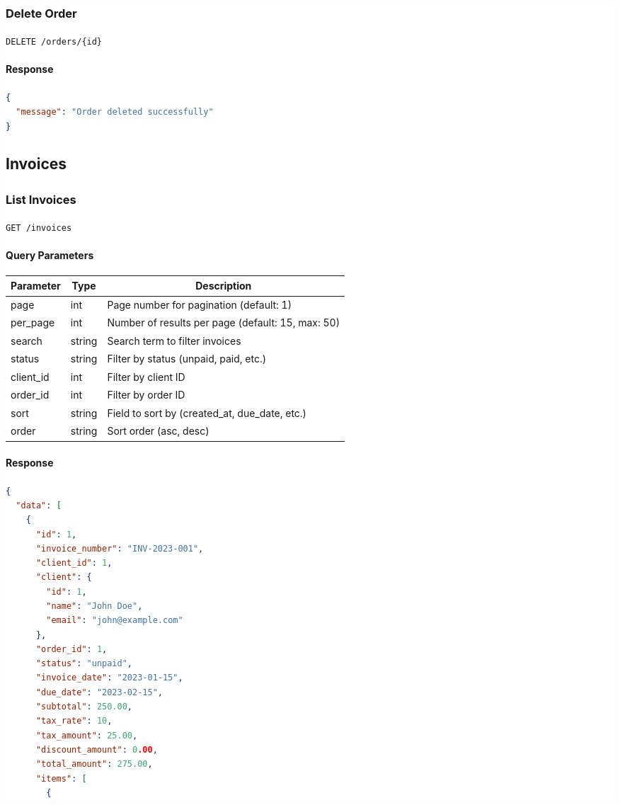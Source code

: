 ### Delete Order

```
DELETE /orders/{id}
```

#### Response

```json
{
  "message": "Order deleted successfully"
}
```

## Invoices

### List Invoices

```
GET /invoices
```

#### Query Parameters

| Parameter | Type   | Description                                      |
|-----------|--------|--------------------------------------------------|
| page      | int    | Page number for pagination (default: 1)          |
| per_page  | int    | Number of results per page (default: 15, max: 50)|
| search    | string | Search term to filter invoices                   |
| status    | string | Filter by status (unpaid, paid, etc.)            |
| client_id | int    | Filter by client ID                              |
| order_id  | int    | Filter by order ID                               |
| sort      | string | Field to sort by (created_at, due_date, etc.)    |
| order     | string | Sort order (asc, desc)                           |

#### Response

```json
{
  "data": [
    {
      "id": 1,
      "invoice_number": "INV-2023-001",
      "client_id": 1,
      "client": {
        "id": 1,
        "name": "John Doe",
        "email": "john@example.com"
      },
      "order_id": 1,
      "status": "unpaid",
      "invoice_date": "2023-01-15",
      "due_date": "2023-02-15",
      "subtotal": 250.00,
      "tax_rate": 10,
      "tax_amount": 25.00,
      "discount_amount": 0.00,
      "total_amount": 275.00,
      "items": [
        {
```